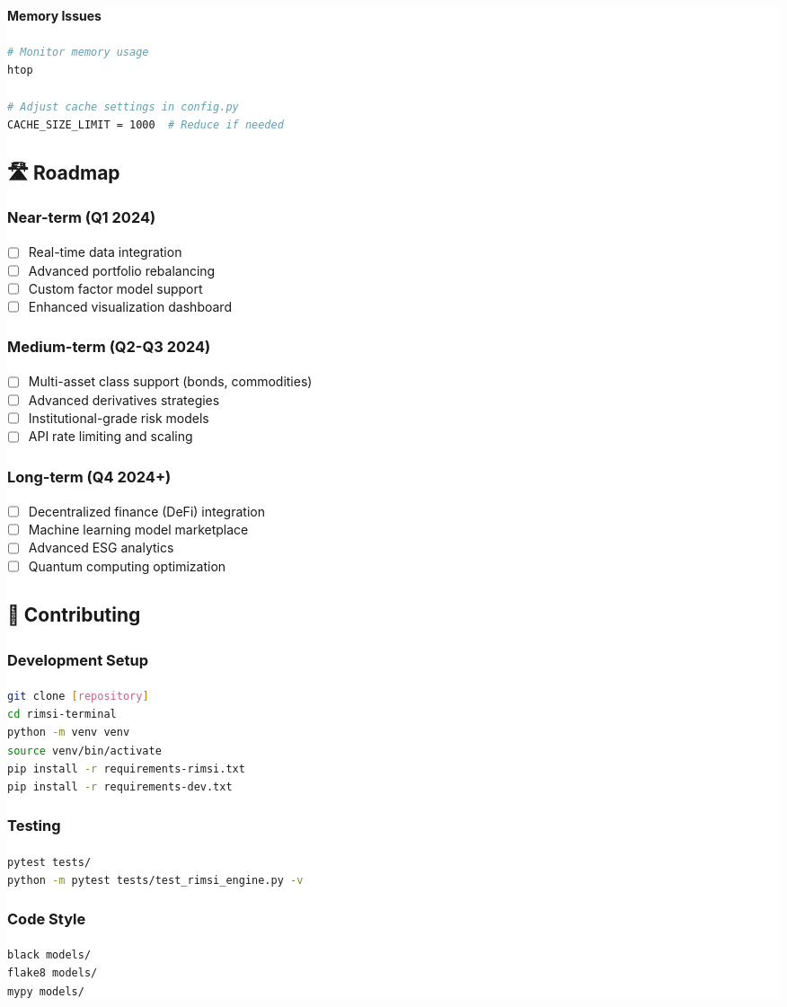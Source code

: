 #### Memory Issues
```bash
# Monitor memory usage
htop

# Adjust cache settings in config.py
CACHE_SIZE_LIMIT = 1000  # Reduce if needed
```

## 🛣 Roadmap

### Near-term (Q1 2024)
- [ ] Real-time data integration
- [ ] Advanced portfolio rebalancing
- [ ] Custom factor model support
- [ ] Enhanced visualization dashboard

### Medium-term (Q2-Q3 2024)
- [ ] Multi-asset class support (bonds, commodities)
- [ ] Advanced derivatives strategies
- [ ] Institutional-grade risk models
- [ ] API rate limiting and scaling

### Long-term (Q4 2024+)
- [ ] Decentralized finance (DeFi) integration
- [ ] Machine learning model marketplace
- [ ] Advanced ESG analytics
- [ ] Quantum computing optimization

## 📝 Contributing

### Development Setup
```bash
git clone [repository]
cd rimsi-terminal
python -m venv venv
source venv/bin/activate
pip install -r requirements-rimsi.txt
pip install -r requirements-dev.txt
```

### Testing
```bash
pytest tests/
python -m pytest tests/test_rimsi_engine.py -v
```

### Code Style
```bash
black models/
flake8 models/
mypy models/
```
